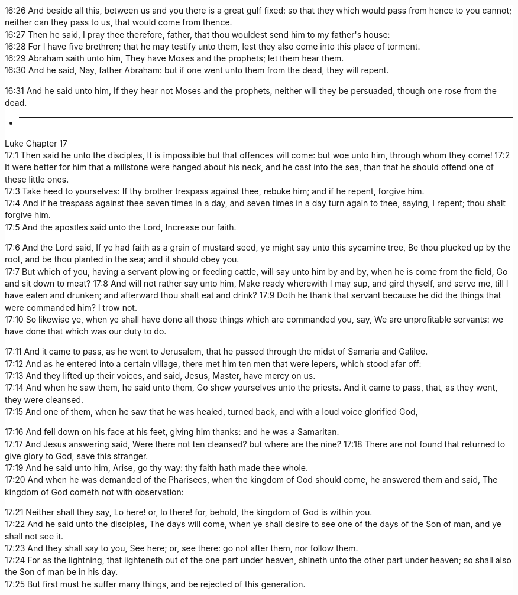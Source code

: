 16:26 And beside all this, between us and you there is a great gulf fixed: so that they which would pass from hence to you cannot; neither can they pass to us, that would come from thence.  
16:27 Then he said, I pray thee therefore, father, that thou wouldest send him to my father's house:  
16:28 For I have five brethren; that he may testify unto them, lest they also come into this place of torment.  
16:29 Abraham saith unto him, They have Moses and the prophets; let them hear them.  
16:30 And he said, Nay, father Abraham: but if one went unto them from the dead, they will repent.  

16:31 And he said unto him, If they hear not Moses and the prophets, neither will they be persuaded, though one rose from the dead.  

* ----------------------------------------
Luke Chapter 17   
17:1 Then said he unto the disciples, It is impossible but that offences will come: but woe unto him, through whom they come!
17:2 It were better for him that a millstone were hanged about his neck, and he cast into the sea, than that he should offend one of these little ones.  
17:3 Take heed to yourselves: If thy brother trespass against thee, rebuke him; and if he repent, forgive him.  
17:4 And if he trespass against thee seven times in a day, and seven times in a day turn again to thee, saying, I repent; thou shalt forgive him.  
17:5 And the apostles said unto the Lord, Increase our faith.  

17:6 And the Lord said, If ye had faith as a grain of mustard seed, ye might say unto this sycamine tree, Be thou plucked up by the root, and be thou planted in the sea; and it should obey you.  
17:7 But which of you, having a servant plowing or feeding cattle, will say unto him by and by, when he is come from the field, Go and sit down to meat?
17:8 And will not rather say unto him, Make ready wherewith I may sup, and gird thyself, and serve me, till I have eaten and drunken; and afterward thou shalt eat and drink?
17:9 Doth he thank that servant because he did the things that were commanded him? I trow not.  
17:10 So likewise ye, when ye shall have done all those things which are commanded you, say, We are unprofitable servants: we have done that which was our duty to do.  

17:11 And it came to pass, as he went to Jerusalem, that he passed through the midst of Samaria and Galilee.  
17:12 And as he entered into a certain village, there met him ten men that were lepers, which stood afar off:  
17:13 And they lifted up their voices, and said, Jesus, Master, have mercy on us.  
17:14 And when he saw them, he said unto them, Go shew yourselves unto the priests. And it came to pass, that, as they went, they were cleansed.  
17:15 And one of them, when he saw that he was healed, turned back, and with a loud voice glorified God,  

17:16 And fell down on his face at his feet, giving him thanks: and he was a Samaritan.  
17:17 And Jesus answering said, Were there not ten cleansed? but where are the nine?
17:18 There are not found that returned to give glory to God, save this stranger.  
17:19 And he said unto him, Arise, go thy way: thy faith hath made thee whole.  
17:20 And when he was demanded of the Pharisees, when the kingdom of God should come, he answered them and said, The kingdom of God cometh not with observation:  

17:21 Neither shall they say, Lo here! or, lo there! for, behold, the kingdom of God is within you.  
17:22 And he said unto the disciples, The days will come, when ye shall desire to see one of the days of the Son of man, and ye shall not see it.  
17:23 And they shall say to you, See here; or, see there: go not after them, nor follow them.  
17:24 For as the lightning, that lighteneth out of the one part under heaven, shineth unto the other part under heaven; so shall also the Son of man be in his day.  
17:25 But first must he suffer many things, and be rejected of this generation.  
